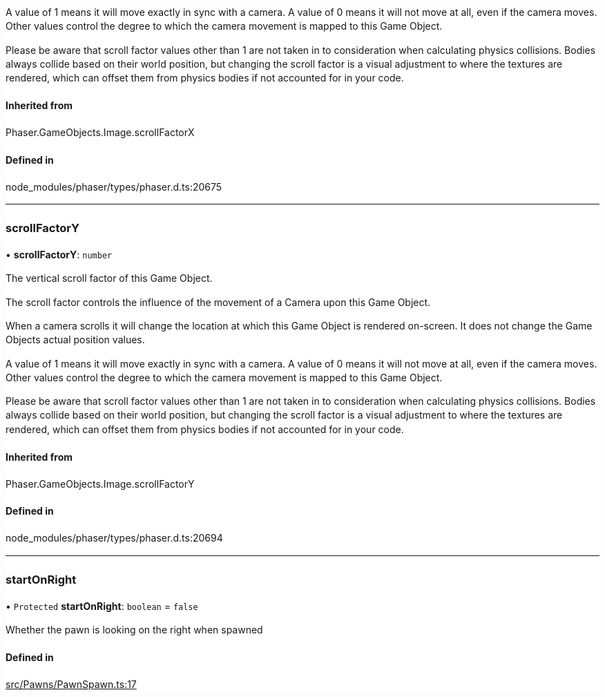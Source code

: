 A value of 1 means it will move exactly in sync with a camera.
A value of 0 means it will not move at all, even if the camera moves.
Other values control the degree to which the camera movement is mapped to this Game Object.

Please be aware that scroll factor values other than 1 are not taken in to consideration when
calculating physics collisions. Bodies always collide based on their world position, but changing
the scroll factor is a visual adjustment to where the textures are rendered, which can offset
them from physics bodies if not accounted for in your code.

#### Inherited from

Phaser.GameObjects.Image.scrollFactorX

#### Defined in

node_modules/phaser/types/phaser.d.ts:20675

___

### scrollFactorY

• **scrollFactorY**: `number`

The vertical scroll factor of this Game Object.

The scroll factor controls the influence of the movement of a Camera upon this Game Object.

When a camera scrolls it will change the location at which this Game Object is rendered on-screen.
It does not change the Game Objects actual position values.

A value of 1 means it will move exactly in sync with a camera.
A value of 0 means it will not move at all, even if the camera moves.
Other values control the degree to which the camera movement is mapped to this Game Object.

Please be aware that scroll factor values other than 1 are not taken in to consideration when
calculating physics collisions. Bodies always collide based on their world position, but changing
the scroll factor is a visual adjustment to where the textures are rendered, which can offset
them from physics bodies if not accounted for in your code.

#### Inherited from

Phaser.GameObjects.Image.scrollFactorY

#### Defined in

node_modules/phaser/types/phaser.d.ts:20694

___

### startOnRight

• `Protected` **startOnRight**: `boolean` = `false`

Whether the pawn is looking on the right when spawned

#### Defined in

[src/Pawns/PawnSpawn.ts:17](https://github.com/Pldu78/Cyber2D-1/blob/f2bef66/src/Pawns/PawnSpawn.ts#L17)
